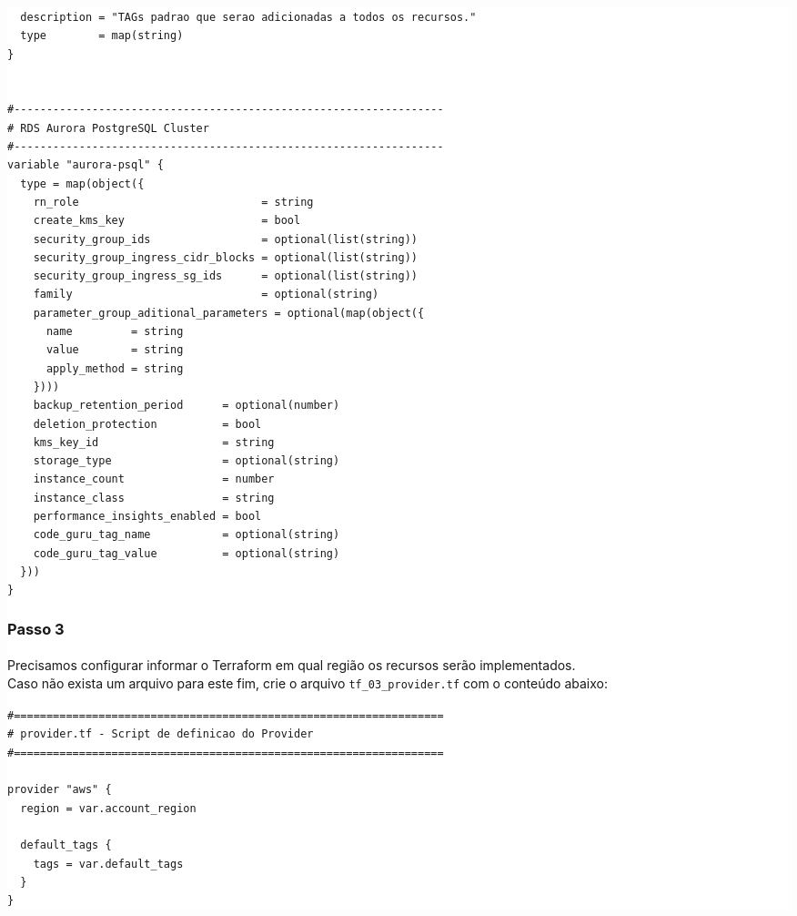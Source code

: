 ```hcl
  description = "TAGs padrao que serao adicionadas a todos os recursos."
  type        = map(string)
}


#------------------------------------------------------------------
# RDS Aurora PostgreSQL Cluster
#------------------------------------------------------------------
variable "aurora-psql" {
  type = map(object({
    rn_role                            = string
    create_kms_key                     = bool
    security_group_ids                 = optional(list(string))
    security_group_ingress_cidr_blocks = optional(list(string))
    security_group_ingress_sg_ids      = optional(list(string))
    family                             = optional(string)
    parameter_group_aditional_parameters = optional(map(object({
      name         = string
      value        = string
      apply_method = string
    })))
    backup_retention_period      = optional(number)
    deletion_protection          = bool
    kms_key_id                   = string
    storage_type                 = optional(string)
    instance_count               = number
    instance_class               = string
    performance_insights_enabled = bool
    code_guru_tag_name           = optional(string)
    code_guru_tag_value          = optional(string)
  }))
}
```

### Passo 3

Precisamos configurar informar o Terraform em qual região os recursos serão implementados.<br>
Caso não exista um arquivo para este fim, crie o arquivo `tf_03_provider.tf` com o conteúdo abaixo:

```hcl
#==================================================================
# provider.tf - Script de definicao do Provider
#==================================================================

provider "aws" {
  region = var.account_region

  default_tags {
    tags = var.default_tags
  }
}
```
